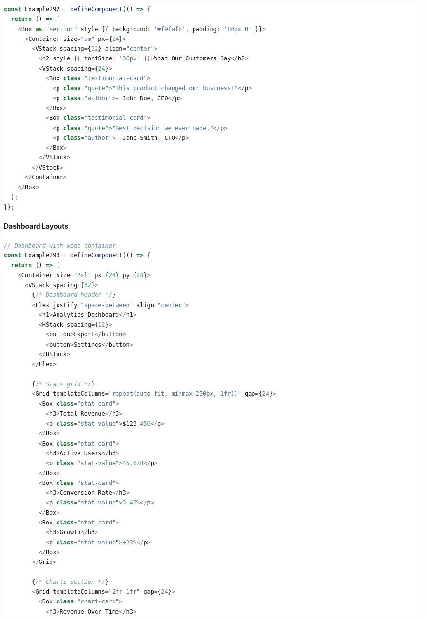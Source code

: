```typescript
const Example292 = defineComponent(() => {
  return () => (
    <Box as="section" style={{ background: '#f9fafb', padding: '80px 0' }}>
      <Container size="sm" px={24}>
        <VStack spacing={32} align="center">
          <h2 style={{ fontSize: '36px' }}>What Our Customers Say</h2>
          <VStack spacing={24}>
            <Box class="testimonial-card">
              <p class="quote">"This product changed our business!"</p>
              <p class="author">- John Doe, CEO</p>
            </Box>
            <Box class="testimonial-card">
              <p class="quote">"Best decision we ever made."</p>
              <p class="author">- Jane Smith, CTO</p>
            </Box>
          </VStack>
        </VStack>
      </Container>
    </Box>
  );
});
```

#### Dashboard Layouts

```typescript
// Dashboard with wide container
const Example293 = defineComponent(() => {
  return () => (
    <Container size="2xl" px={24} py={24}>
      <VStack spacing={32}>
        {/* Dashboard header */}
        <Flex justify="space-between" align="center">
          <h1>Analytics Dashboard</h1>
          <HStack spacing={12}>
            <button>Export</button>
            <button>Settings</button>
          </HStack>
        </Flex>

        {/* Stats grid */}
        <Grid templateColumns="repeat(auto-fit, minmax(250px, 1fr))" gap={24}>
          <Box class="stat-card">
            <h3>Total Revenue</h3>
            <p class="stat-value">$123,456</p>
          </Box>
          <Box class="stat-card">
            <h3>Active Users</h3>
            <p class="stat-value">45,678</p>
          </Box>
          <Box class="stat-card">
            <h3>Conversion Rate</h3>
            <p class="stat-value">3.45%</p>
          </Box>
          <Box class="stat-card">
            <h3>Growth</h3>
            <p class="stat-value">+23%</p>
          </Box>
        </Grid>

        {/* Charts section */}
        <Grid templateColumns="2fr 1fr" gap={24}>
          <Box class="chart-card">
            <h3>Revenue Over Time</h3>
```